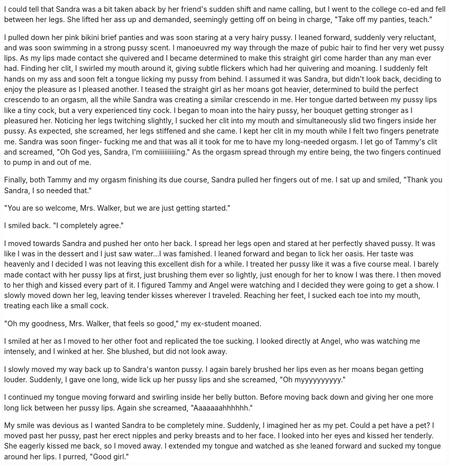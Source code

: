  I could tell that Sandra was a bit taken aback by her friend's sudden shift and name calling, but I went to the college co-ed and fell between her legs. She lifted her ass up and demanded, seemingly getting off on being in charge, "Take off my panties, teach." 

 I pulled down her pink bikini brief panties and was soon staring at a very hairy pussy. I leaned forward, suddenly very reluctant, and was soon swimming in a strong pussy scent. I manoeuvred my way through the maze of pubic hair to find her very wet pussy lips. As my lips made contact she quivered and I became determined to make this straight girl come harder than any man ever had. Finding her clit, I swirled my mouth around it, giving subtle flickers which had her quivering and moaning. I suddenly felt hands on my ass and soon felt a tongue licking my pussy from behind. I assumed it was Sandra, but didn't look back, deciding to enjoy the pleasure as I pleased another. I teased the straight girl as her moans got heavier, determined to build the perfect crescendo to an orgasm, all the while Sandra was creating a similar crescendo in me. Her tongue darted between my pussy lips like a tiny cock, but a very experienced tiny cock. I began to moan into the hairy pussy, her bouquet getting stronger as I pleasured her. Noticing her legs twitching slightly, I sucked her clit into my mouth and simultaneously slid two fingers inside her pussy. As expected, she screamed, her legs stiffened and she came. I kept her clit in my mouth while I felt two fingers penetrate me. Sandra was soon finger- fucking me and that was all it took for me to have my long-needed orgasm. I let go of Tammy's clit and screamed, "Oh God yes, Sandra, I'm comiiiiiiiiiing." As the orgasm spread through my entire being, the two fingers continued to pump in and out of me. 

 Finally, both Tammy and my orgasm finishing its due course, Sandra pulled her fingers out of me. I sat up and smiled, "Thank you Sandra, I so needed that." 

 "You are so welcome, Mrs. Walker, but we are just getting started." 

 I smiled back. "I completely agree." 

 I moved towards Sandra and pushed her onto her back. I spread her legs open and stared at her perfectly shaved pussy. It was like I was in the dessert and I just saw water...I was famished. I leaned forward and began to lick her oasis. Her taste was heavenly and I decided I was not leaving this excellent dish for a while. I treated her pussy like it was a five course meal. I barely made contact with her pussy lips at first, just brushing them ever so lightly, just enough for her to know I was there. I then moved to her thigh and kissed every part of it. I figured Tammy and Angel were watching and I decided they were going to get a show. I slowly moved down her leg, leaving tender kisses wherever I traveled. Reaching her feet, I sucked each toe into my mouth, treating each like a small cock. 

 "Oh my goodness, Mrs. Walker, that feels so good," my ex-student moaned. 

 I smiled at her as I moved to her other foot and replicated the toe sucking. I looked directly at Angel, who was watching me intensely, and I winked at her. She blushed, but did not look away. 

 I slowly moved my way back up to Sandra's wanton pussy. I again barely brushed her lips even as her moans began getting louder. Suddenly, I gave one long, wide lick up her pussy lips and she screamed, "Oh myyyyyyyyyy." 

 I continued my tongue moving forward and swirling inside her belly button. Before moving back down and giving her one more long lick between her pussy lips. Again she screamed, "Aaaaaaahhhhhh." 

 My smile was devious as I wanted Sandra to be completely mine. Suddenly, I imagined her as my pet. Could a pet have a pet? I moved past her pussy, past her erect nipples and perky breasts and to her face. I looked into her eyes and kissed her tenderly. She eagerly kissed me back, so I moved away. I extended my tongue and watched as she leaned forward and sucked my tongue around her lips. I purred, "Good girl." 
